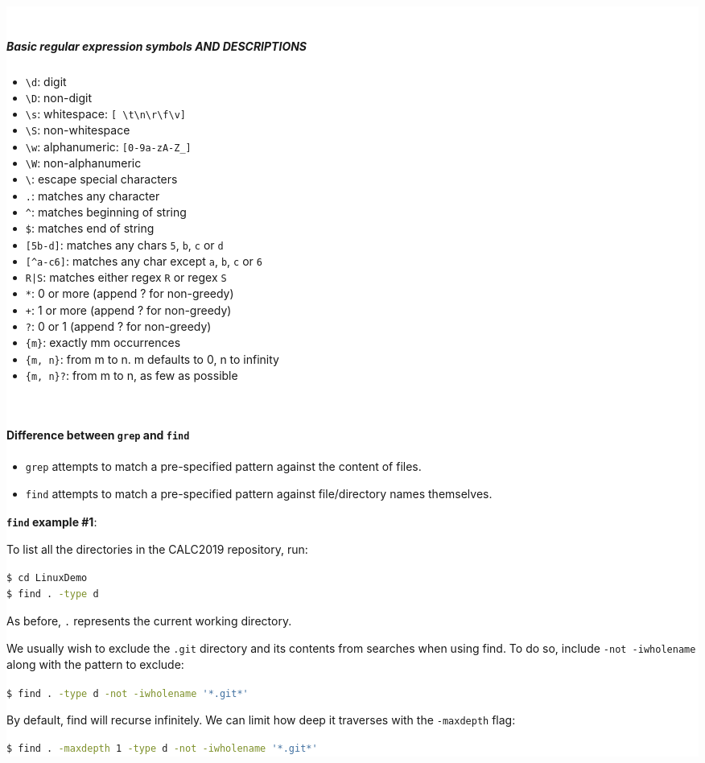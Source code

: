 <br>



##### Basic regular expression symbols AND DESCRIPTIONS

- `\d`:	digit        
- `\D`:	non-digit        
- `\s`:	whitespace: `[ \t\n\r\f\v]`     
- `\S`:	non-whitespace      
- `\w`:	alphanumeric: `[0-9a-zA-Z_]`     
- `\W`:	non-alphanumeric          
- `\`:	escape special characters     
- `.`:	matches any character       
- `^`:	matches beginning of string  
- `$`:	matches end of string       
- `[5b-d]`:	matches any chars `5`, `b`, `c` or `d`       
- `[^a-c6]`: matches any char except `a`, `b`, `c` or `6`      
- `R|S`: matches either regex `R` or regex `S`       
- `*`:	0 or more (append ? for non-greedy)   
- `+`:	1 or more (append ? for non-greedy)    
- `?`:	0 or 1 (append ? for non-greedy)    
- `{m}`:	exactly mm occurrences    
- `{m, n}`:	from m to n. m defaults to 0, n to infinity
- `{m, n}?`:	from m to n, as few as possible      


<br>


#### Difference between `grep` and `find`

- `grep` attempts to match a pre-specified pattern against the content of files.     

- `find` attempts to match a pre-specified pattern against file/directory names themselves.       


**`find` example #1**:

To list all the directories in the CALC2019 repository, run:

```sh
$ cd LinuxDemo
$ find . -type d 
```

As before, `.` represents the current working directory.       
     
We usually wish to exclude the `.git` directory and its contents from searches when using find. To do so, include `-not -iwholename` along with the pattern to exclude:

```sh
$ find . -type d -not -iwholename '*.git*'
```


By default, find will recurse infinitely. We can limit how deep it traverses with the `-maxdepth` flag:

```sh
$ find . -maxdepth 1 -type d -not -iwholename '*.git*'
```
